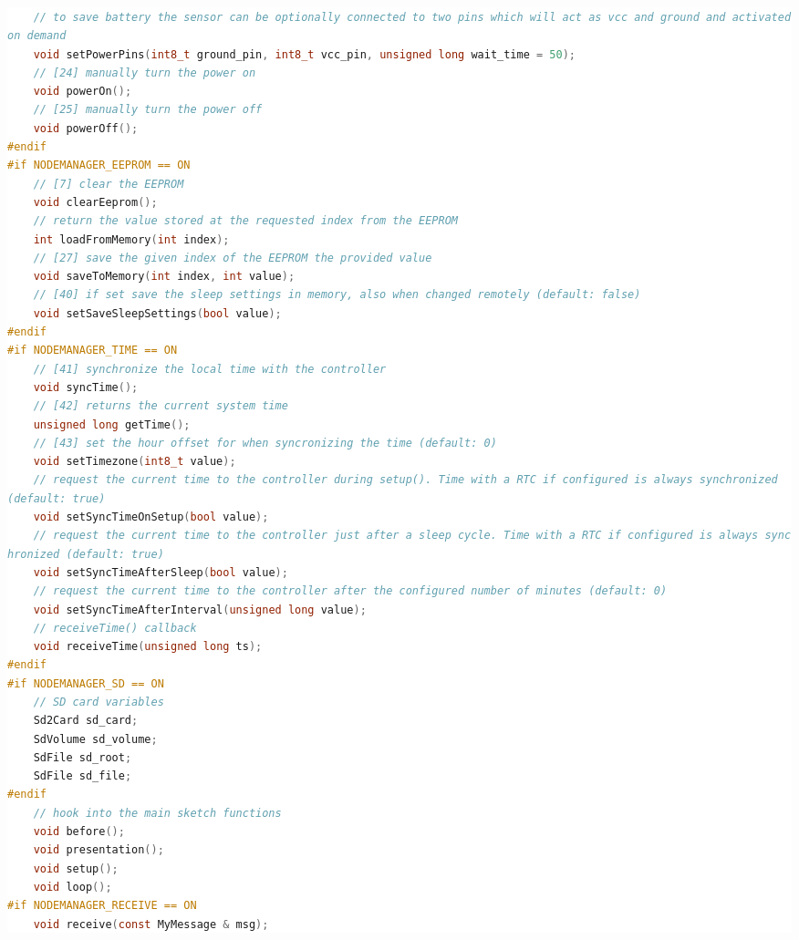 ~~~c
	// to save battery the sensor can be optionally connected to two pins which will act as vcc and ground and activated on demand
	void setPowerPins(int8_t ground_pin, int8_t vcc_pin, unsigned long wait_time = 50);
	// [24] manually turn the power on
	void powerOn();
	// [25] manually turn the power off
	void powerOff();
#endif
#if NODEMANAGER_EEPROM == ON
	// [7] clear the EEPROM
	void clearEeprom();
	// return the value stored at the requested index from the EEPROM
	int loadFromMemory(int index);
	// [27] save the given index of the EEPROM the provided value
	void saveToMemory(int index, int value);
	// [40] if set save the sleep settings in memory, also when changed remotely (default: false)
	void setSaveSleepSettings(bool value);
#endif
#if NODEMANAGER_TIME == ON
	// [41] synchronize the local time with the controller
	void syncTime();
	// [42] returns the current system time
	unsigned long getTime();
	// [43] set the hour offset for when syncronizing the time (default: 0)
	void setTimezone(int8_t value);
	// request the current time to the controller during setup(). Time with a RTC if configured is always synchronized (default: true)
	void setSyncTimeOnSetup(bool value);
	// request the current time to the controller just after a sleep cycle. Time with a RTC if configured is always synchronized (default: true)
	void setSyncTimeAfterSleep(bool value);
	// request the current time to the controller after the configured number of minutes (default: 0)
	void setSyncTimeAfterInterval(unsigned long value);
	// receiveTime() callback
	void receiveTime(unsigned long ts);
#endif
#if NODEMANAGER_SD == ON
	// SD card variables
	Sd2Card sd_card;
	SdVolume sd_volume;
	SdFile sd_root;
	SdFile sd_file;
#endif
	// hook into the main sketch functions
	void before();
	void presentation();
	void setup();
	void loop();
#if NODEMANAGER_RECEIVE == ON
	void receive(const MyMessage & msg);
~~~
